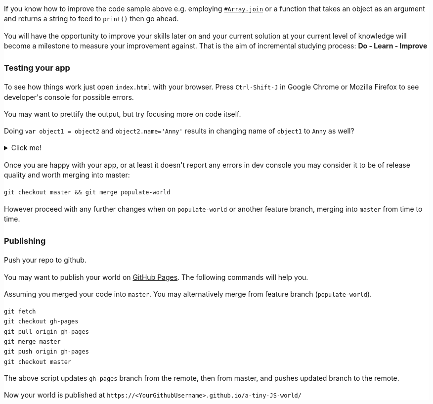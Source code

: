 If you know how to improve the code sample above e.g. employing
[`#Array.join`](https://developer.mozilla.org/en-US/docs/Web/JavaScript/Reference/Global_Objects/Array/join)
or a function that takes an object as an argument
and returns a string to feed to `print()` then go ahead.

You will have the opportunity to improve your skills later on
and your current solution at your current level of knowledge
will become a milestone to measure your improvement against.
That is the aim of incremental studying process:
**Do - Learn - Improve**

### Testing your app

To see how things work just open `index.html` with your browser.
Press `Ctrl-Shift-J` in Google Chrome or Mozilla Firefox to see
developer's console for possible errors.

You may want to prettify the output, but try focusing more on code itself.

Doing `var object1 = object2` and `object2.name='Anny'`
results in changing name of `object1` to `Anny` as well?

<details><summary>Click me!</summary></details>

Once you are happy with your app, or at least it doesn't report any errors in dev console
you may consider it to be of release quality and worth merging into master:

`git checkout master && git merge populate-world`

However proceed with any further changes when on `populate-world` or
another feature branch, merging into `master` from time to time.

### Publishing

Push your repo to github.

You may want to publish your world on [GitHub Pages](https://pages.github.com/).
The following commands will help you.

Assuming you merged your code into `master`.
You may alternatively merge from feature branch (`populate-world`).

```
git fetch
git checkout gh-pages
git pull origin gh-pages
git merge master
git push origin gh-pages
git checkout master
```

The above script updates `gh-pages` branch from the remote, then
from master, and pushes updated branch to the remote.

Now your world is published at
`https://<YourGithubUsername>.github.io/a-tiny-JS-world/`
